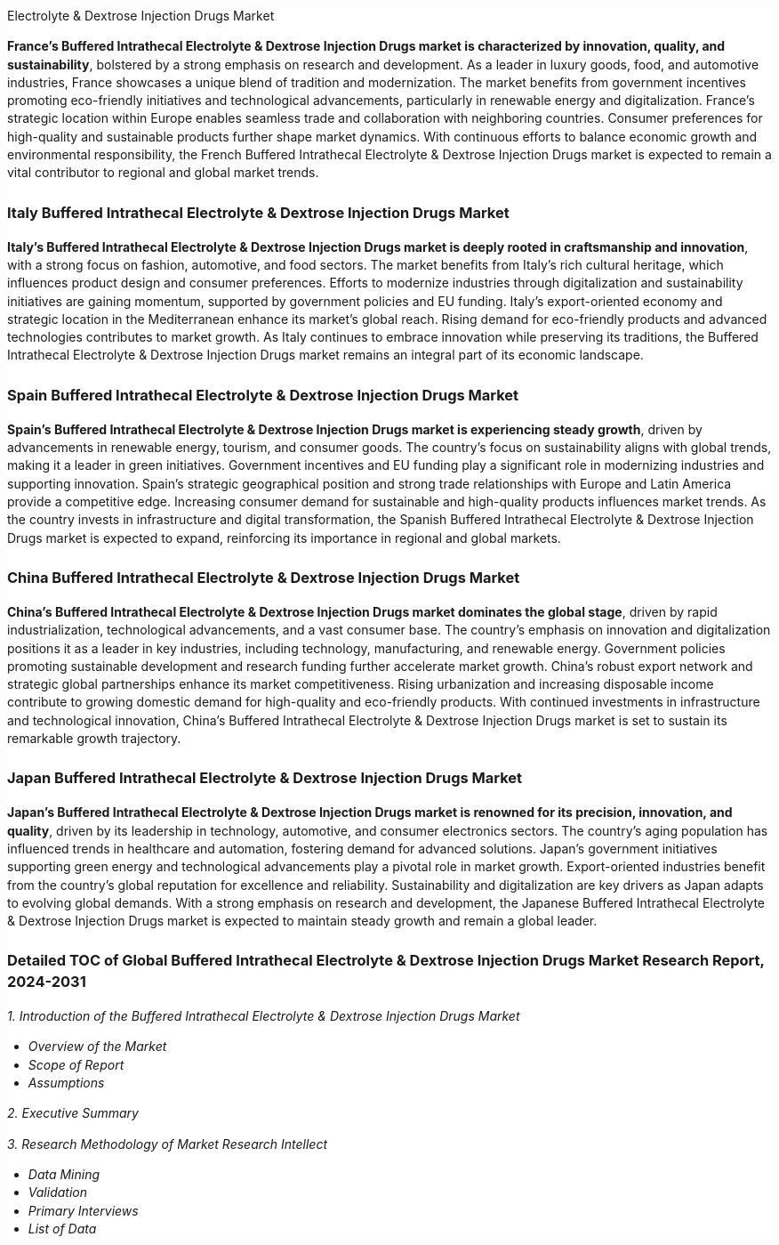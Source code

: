 Electrolyte & Dextrose Injection Drugs Market</strong></h3><p><strong>France&rsquo;s Buffered Intrathecal Electrolyte & Dextrose Injection Drugs market is characterized by innovation, quality, and sustainability</strong>, bolstered by a strong emphasis on research and development. As a leader in luxury goods, food, and automotive industries, France showcases a unique blend of tradition and modernization. The market benefits from government incentives promoting eco-friendly initiatives and technological advancements, particularly in renewable energy and digitalization. France&rsquo;s strategic location within Europe enables seamless trade and collaboration with neighboring countries. Consumer preferences for high-quality and sustainable products further shape market dynamics. With continuous efforts to balance economic growth and environmental responsibility, the French Buffered Intrathecal Electrolyte & Dextrose Injection Drugs market is expected to remain a vital contributor to regional and global market trends.</p><h3><strong>Italy Buffered Intrathecal Electrolyte & Dextrose Injection Drugs Market</strong></h3><p><strong>Italy&rsquo;s Buffered Intrathecal Electrolyte & Dextrose Injection Drugs market is deeply rooted in craftsmanship and innovation</strong>, with a strong focus on fashion, automotive, and food sectors. The market benefits from Italy&rsquo;s rich cultural heritage, which influences product design and consumer preferences. Efforts to modernize industries through digitalization and sustainability initiatives are gaining momentum, supported by government policies and EU funding. Italy&rsquo;s export-oriented economy and strategic location in the Mediterranean enhance its market&rsquo;s global reach. Rising demand for eco-friendly products and advanced technologies contributes to market growth. As Italy continues to embrace innovation while preserving its traditions, the Buffered Intrathecal Electrolyte & Dextrose Injection Drugs market remains an integral part of its economic landscape.</p><h3><strong>Spain Buffered Intrathecal Electrolyte & Dextrose Injection Drugs Market</strong></h3><p><strong>Spain&rsquo;s Buffered Intrathecal Electrolyte & Dextrose Injection Drugs market is experiencing steady growth</strong>, driven by advancements in renewable energy, tourism, and consumer goods. The country&rsquo;s focus on sustainability aligns with global trends, making it a leader in green initiatives. Government incentives and EU funding play a significant role in modernizing industries and supporting innovation. Spain&rsquo;s strategic geographical position and strong trade relationships with Europe and Latin America provide a competitive edge. Increasing consumer demand for sustainable and high-quality products influences market trends. As the country invests in infrastructure and digital transformation, the Spanish Buffered Intrathecal Electrolyte & Dextrose Injection Drugs market is expected to expand, reinforcing its importance in regional and global markets.</p><h3><strong>China Buffered Intrathecal Electrolyte & Dextrose Injection Drugs Market</strong></h3><p><strong>China&rsquo;s Buffered Intrathecal Electrolyte & Dextrose Injection Drugs market dominates the global stage</strong>, driven by rapid industrialization, technological advancements, and a vast consumer base. The country&rsquo;s emphasis on innovation and digitalization positions it as a leader in key industries, including technology, manufacturing, and renewable energy. Government policies promoting sustainable development and research funding further accelerate market growth. China&rsquo;s robust export network and strategic global partnerships enhance its market competitiveness. Rising urbanization and increasing disposable income contribute to growing domestic demand for high-quality and eco-friendly products. With continued investments in infrastructure and technological innovation, China&rsquo;s Buffered Intrathecal Electrolyte & Dextrose Injection Drugs market is set to sustain its remarkable growth trajectory.</p><h3><strong>Japan Buffered Intrathecal Electrolyte & Dextrose Injection Drugs Market</strong></h3><p><strong>Japan&rsquo;s Buffered Intrathecal Electrolyte & Dextrose Injection Drugs market is renowned for its precision, innovation, and quality</strong>, driven by its leadership in technology, automotive, and consumer electronics sectors. The country&rsquo;s aging population has influenced trends in healthcare and automation, fostering demand for advanced solutions. Japan&rsquo;s government initiatives supporting green energy and technological advancements play a pivotal role in market growth. Export-oriented industries benefit from the country&rsquo;s global reputation for excellence and reliability. Sustainability and digitalization are key drivers as Japan adapts to evolving global demands. With a strong emphasis on research and development, the Japanese Buffered Intrathecal Electrolyte & Dextrose Injection Drugs market is expected to maintain steady growth and remain a global leader.</p><h3><span class="">Detailed TOC of Global Buffered Intrathecal Electrolyte & Dextrose Injection Drugs Market Research Report, 2024-2031</span></h3><p><em><span class="font-[700]">1. Introduction of the Buffered Intrathecal Electrolyte & Dextrose Injection Drugs Market</span></em></p><ul><li><em><span class="">Overview of the Market</span></em></li><li><em><span class="">Scope of Report</span></em></li><li><em><span class="">Assumptions</span></em></li></ul><p><em><span class="font-[700]">2. Executive Summary</span></em></p><p><em><span class="font-[700]">3. Research Methodology of Market Research Intellect</span></em></p><ul><li><em><span class="">Data Mining</span></em></li><li><em><span class="">Validation</span></em></li><li><em><span class="">Primary Interviews</span></em></li><li><em><span class="">List of Data